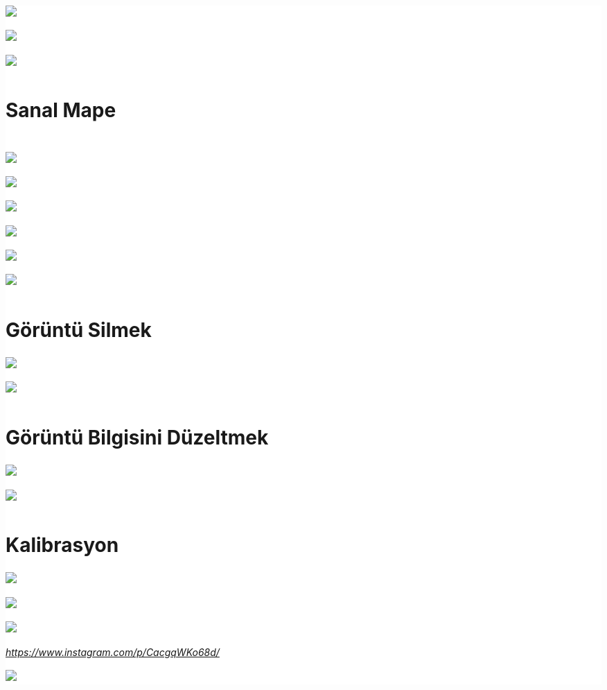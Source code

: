 ![](img%5Cgpdp34.png)

![](img%5Cgpdp35.png)

![](img%5Cgpdp36.png)

# Sanal Mape

# 

![](img%5Cgpdp37.png)

![](img%5Cgpdp38.jpg)

![](img%5Cgpdp39.jpg)

![](img%5Cgpdp40.png)

![](img%5Cgpdp41.png)

![](img%5Cgpdp42.png)

# Görüntü Silmek

![](img%5Cgpdp43.png)

![](img%5Cgpdp44.png)

# Görüntü Bilgisini Düzeltmek

![](img%5Cgpdp45.png)

![](img%5Cgpdp46.png)

# Kalibrasyon

![](img%5Cgpdp47.png)

![](img%5Cgpdp48.png)

![](img%5Cgpdp49.png)

_[https://www\.instagram\.com/p/CacgqWKo68d/](https://www.instagram.com/p/CacgqWKo68d/)_

![](img%5Cgpdp50.png)
